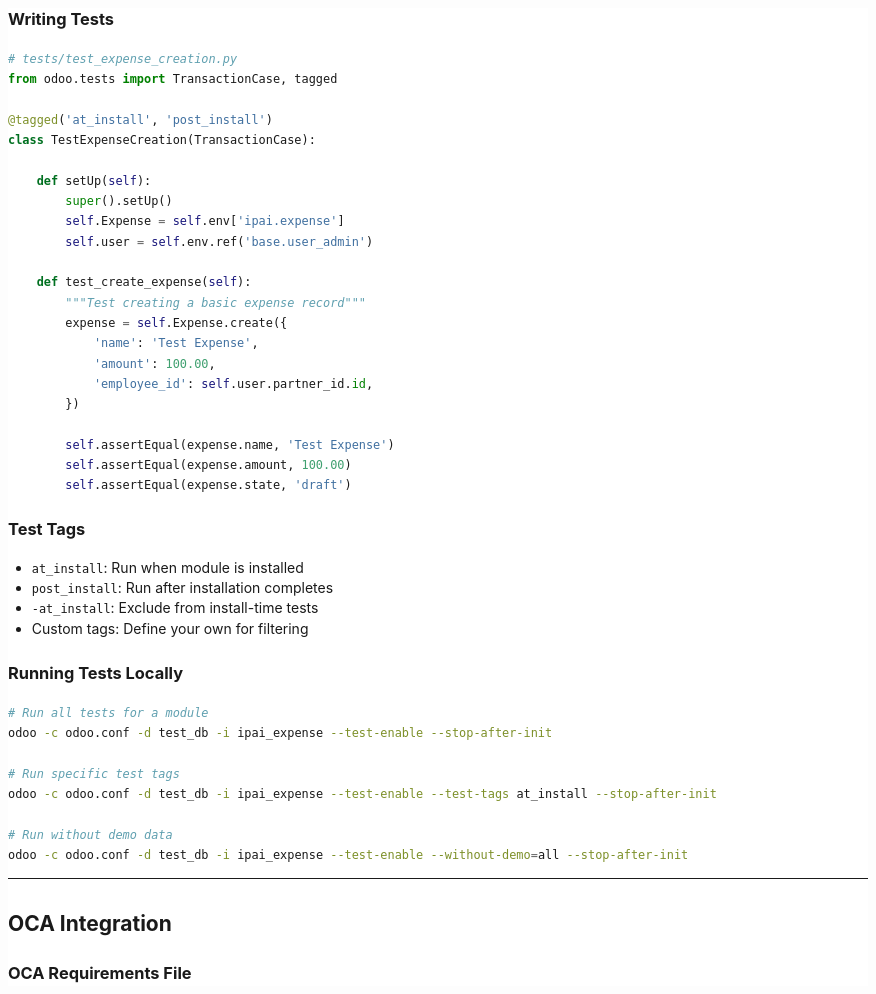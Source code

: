 ### Writing Tests

```python
# tests/test_expense_creation.py
from odoo.tests import TransactionCase, tagged

@tagged('at_install', 'post_install')
class TestExpenseCreation(TransactionCase):

    def setUp(self):
        super().setUp()
        self.Expense = self.env['ipai.expense']
        self.user = self.env.ref('base.user_admin')

    def test_create_expense(self):
        """Test creating a basic expense record"""
        expense = self.Expense.create({
            'name': 'Test Expense',
            'amount': 100.00,
            'employee_id': self.user.partner_id.id,
        })

        self.assertEqual(expense.name, 'Test Expense')
        self.assertEqual(expense.amount, 100.00)
        self.assertEqual(expense.state, 'draft')
```

### Test Tags

- `at_install`: Run when module is installed
- `post_install`: Run after installation completes
- `-at_install`: Exclude from install-time tests
- Custom tags: Define your own for filtering

### Running Tests Locally

```bash
# Run all tests for a module
odoo -c odoo.conf -d test_db -i ipai_expense --test-enable --stop-after-init

# Run specific test tags
odoo -c odoo.conf -d test_db -i ipai_expense --test-enable --test-tags at_install --stop-after-init

# Run without demo data
odoo -c odoo.conf -d test_db -i ipai_expense --test-enable --without-demo=all --stop-after-init
```

---

## OCA Integration

### OCA Requirements File
